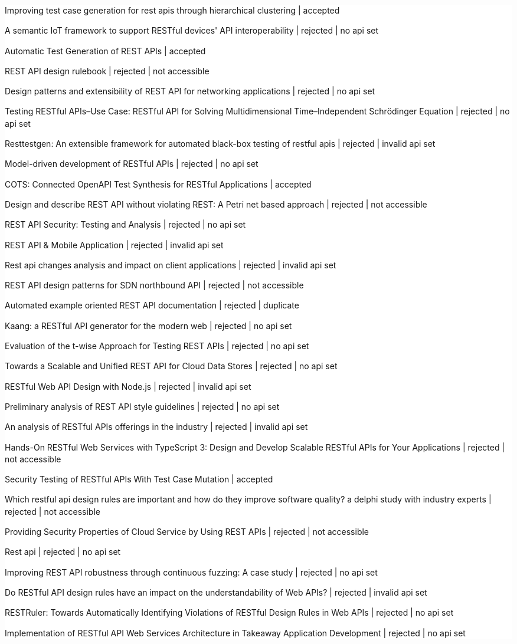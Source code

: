 Improving test case generation for rest apis through hierarchical clustering | accepted

A semantic IoT framework to support RESTful devices' API interoperability | rejected | no api set

Automatic Test Generation of REST APIs | accepted

REST API design rulebook | rejected | not accessible

Design patterns and extensibility of REST API for networking applications | rejected | no api set

Testing RESTful APIs–Use Case: RESTful API for Solving Multidimensional Time–Independent Schrödinger Equation | rejected | no api set

Resttestgen: An extensible framework for automated black-box testing of restful apis | rejected | invalid api set

Model-driven development of RESTful APIs | rejected | no api set

COTS: Connected OpenAPI Test Synthesis for RESTful Applications | accepted

Design and describe REST API without violating REST: A Petri net based approach | rejected | not accessible

REST API Security: Testing and Analysis | rejected | no api set

REST API & Mobile Application | rejected | invalid api set

Rest api changes analysis and impact on client applications | rejected | invalid api set

REST API design patterns for SDN northbound API | rejected | not accessible

Automated example oriented REST API documentation | rejected | duplicate

Kaang: a RESTful API generator for the modern web | rejected | no api set

Evaluation of the t-wise Approach for Testing REST APIs | rejected | no api set

Towards a Scalable and Unified REST API for Cloud Data Stores | rejected | no api set

RESTful Web API Design with Node.js | rejected | invalid api set

Preliminary analysis of REST API style guidelines | rejected | no api set

An analysis of RESTful APIs offerings in the industry | rejected | invalid api set

Hands-On RESTful Web Services with TypeScript 3: Design and Develop Scalable RESTful APIs for Your Applications | rejected | not accessible

Security Testing of RESTful APIs With Test Case Mutation | accepted

Which restful api design rules are important and how do they improve software quality? a delphi study with industry experts | rejected | not accessible

Providing Security Properties of Cloud Service by Using REST APIs | rejected | not accessible

Rest api | rejected | no api set

Improving REST API robustness through continuous fuzzing: A case study | rejected | no api set

Do RESTful API design rules have an impact on the understandability of Web APIs? | rejected | invalid api set

RESTRuler: Towards Automatically Identifying Violations of RESTful Design Rules in Web APIs | rejected | no api set

Implementation of RESTful API Web Services Architecture in Takeaway Application Development | rejected | no api set